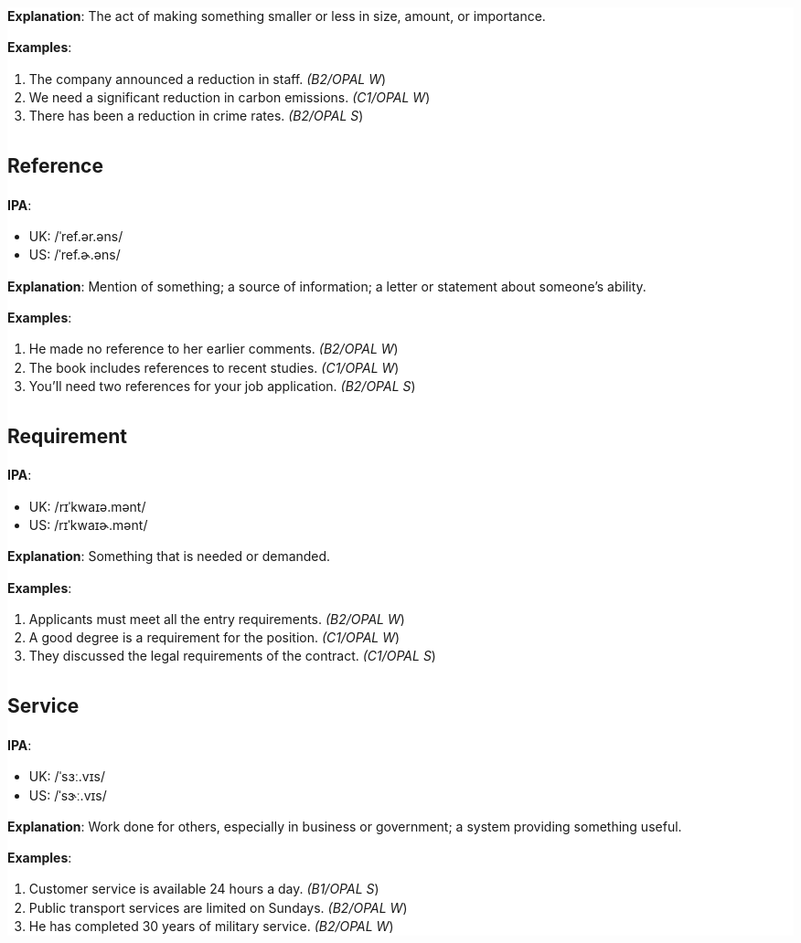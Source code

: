 **Explanation**:
The act of making something smaller or less in size, amount, or importance.

**Examples**:

1. The company announced a reduction in staff. *(B2/OPAL W*)
2. We need a significant reduction in carbon emissions. *(C1/OPAL W*)
3. There has been a reduction in crime rates. *(B2/OPAL S*)

## Reference

**IPA**:

* UK: /ˈref.ər.əns/
* US: /ˈref.ɚ.əns/

**Explanation**:
Mention of something; a source of information; a letter or statement about someone’s ability.

**Examples**:

1. He made no reference to her earlier comments. *(B2/OPAL W*)
2. The book includes references to recent studies. *(C1/OPAL W*)
3. You’ll need two references for your job application. *(B2/OPAL S*)

## Requirement

**IPA**:

* UK: /rɪˈkwaɪə.mənt/
* US: /rɪˈkwaɪɚ.mənt/

**Explanation**:
Something that is needed or demanded.

**Examples**:

1. Applicants must meet all the entry requirements. *(B2/OPAL W*)
2. A good degree is a requirement for the position. *(C1/OPAL W*)
3. They discussed the legal requirements of the contract. *(C1/OPAL S*)

## Service

**IPA**:

* UK: /ˈsɜː.vɪs/
* US: /ˈsɝː.vɪs/

**Explanation**:
Work done for others, especially in business or government; a system providing something useful.

**Examples**:

1. Customer service is available 24 hours a day. *(B1/OPAL S*)
2. Public transport services are limited on Sundays. *(B2/OPAL W*)
3. He has completed 30 years of military service. *(B2/OPAL W*)
